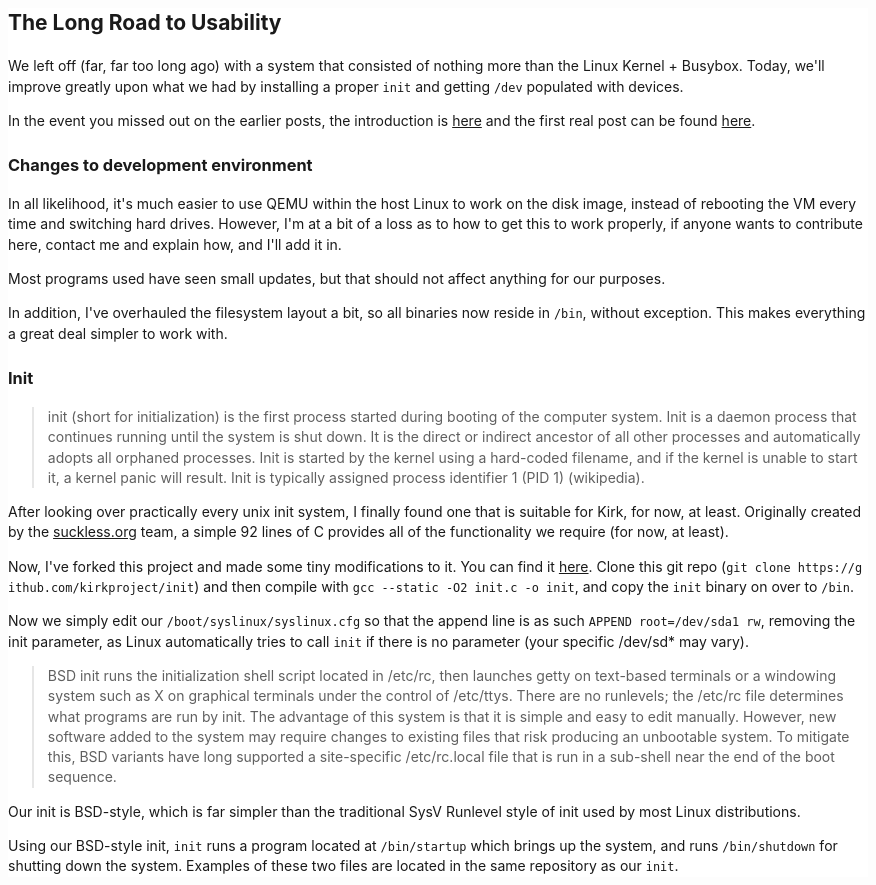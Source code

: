 The Long Road to Usability
------

We left off (far, far too long ago) with a system that consisted of nothing more than the Linux Kernel + Busybox. Today, we'll improve greatly upon what we had by installing a proper `init` and getting `/dev` populated with devices. 

In the event you missed out on the earlier posts, the introduction is [here](http://ianchiles.com/kirk-introduction) and the first real post can be found [here](http://ianchiles.com/kirk-booting-up).

### Changes to development environment

In all likelihood, it's much easier to use QEMU within the host Linux to work on the disk image, instead of rebooting the VM every time and switching hard drives. However, I'm at a bit of a loss as to how to get this to work properly, if anyone wants to contribute here, contact me and explain how, and I'll add it in.

Most programs used have seen small updates, but that should not affect anything for our purposes. 

In addition, I've overhauled the filesystem layout a bit, so all binaries now reside in `/bin`, without exception. This makes everything a great deal simpler to work with. 

### Init

>  init (short for initialization) is the first process started during booting of the computer system. Init is a daemon process that continues running until the system is shut down. It is the direct or indirect ancestor of all other processes and automatically adopts all orphaned processes. Init is started by the kernel using a hard-coded filename, and if the kernel is unable to start it, a kernel panic will result. Init is typically assigned process identifier 1 (PID 1) (wikipedia).

After looking over practically every unix init system, I finally found one that is suitable for Kirk, for now, at least. Originally created by the [suckless.org](http://suckless.org) team, a simple 92 lines of C provides all of the functionality we require (for now, at least). 

Now, I've forked this project and made some tiny modifications to it. You can find it [here](https://github.com/kirkproject/init). Clone this git repo (`git clone https://github.com/kirkproject/init`) and then compile with `gcc --static -O2 init.c -o init`, and copy the `init` binary on over to `/bin`. 

Now we simply edit our `/boot/syslinux/syslinux.cfg` so that the append line is as such `APPEND root=/dev/sda1 rw`, removing the init parameter, as Linux automatically tries to call `init` if there is no parameter (your specific /dev/sd* may vary).

> BSD init runs the initialization shell script located in /etc/rc, then launches getty on text-based terminals or a windowing system such as X on graphical terminals under the control of /etc/ttys. There are no runlevels; the /etc/rc file determines what programs are run by init. The advantage of this system is that it is simple and easy to edit manually. However, new software added to the system may require changes to existing files that risk producing an unbootable system. To mitigate this, BSD variants have long supported a site-specific /etc/rc.local file that is run in a sub-shell near the end of the boot sequence.

Our init is BSD-style, which is far simpler than the traditional SysV Runlevel style of init used by most Linux distributions. 

Using our BSD-style init, `init` runs a program located at `/bin/startup` which brings up the system, and runs `/bin/shutdown` for shutting down the system. Examples of these two files are located in the same repository as our `init`. 
